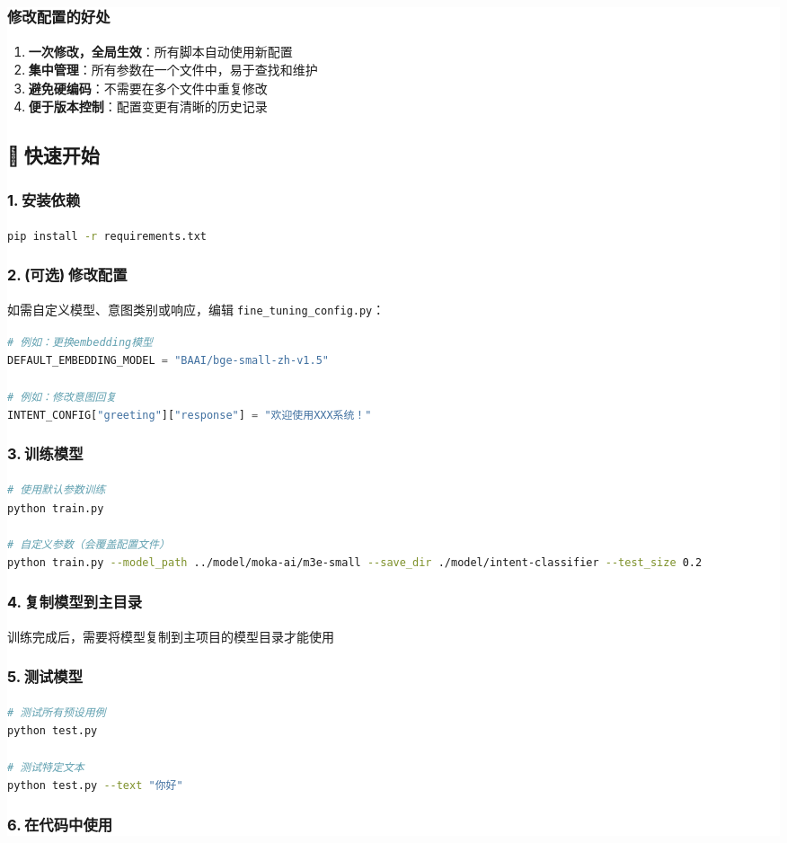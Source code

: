 ### 修改配置的好处

1. **一次修改，全局生效**：所有脚本自动使用新配置
2. **集中管理**：所有参数在一个文件中，易于查找和维护
3. **避免硬编码**：不需要在多个文件中重复修改
4. **便于版本控制**：配置变更有清晰的历史记录

## 🚀 快速开始

### 1. 安装依赖

```bash
pip install -r requirements.txt
```

### 2. (可选) 修改配置

如需自定义模型、意图类别或响应，编辑 `fine_tuning_config.py`：

```python
# 例如：更换embedding模型
DEFAULT_EMBEDDING_MODEL = "BAAI/bge-small-zh-v1.5"

# 例如：修改意图回复
INTENT_CONFIG["greeting"]["response"] = "欢迎使用XXX系统！"
```

### 3. 训练模型

```bash
# 使用默认参数训练
python train.py

# 自定义参数（会覆盖配置文件）
python train.py --model_path ../model/moka-ai/m3e-small --save_dir ./model/intent-classifier --test_size 0.2
```

### 4. 复制模型到主目录

训练完成后，需要将模型复制到主项目的模型目录才能使用

### 5. 测试模型

```bash
# 测试所有预设用例
python test.py

# 测试特定文本
python test.py --text "你好"
```

### 6. 在代码中使用
